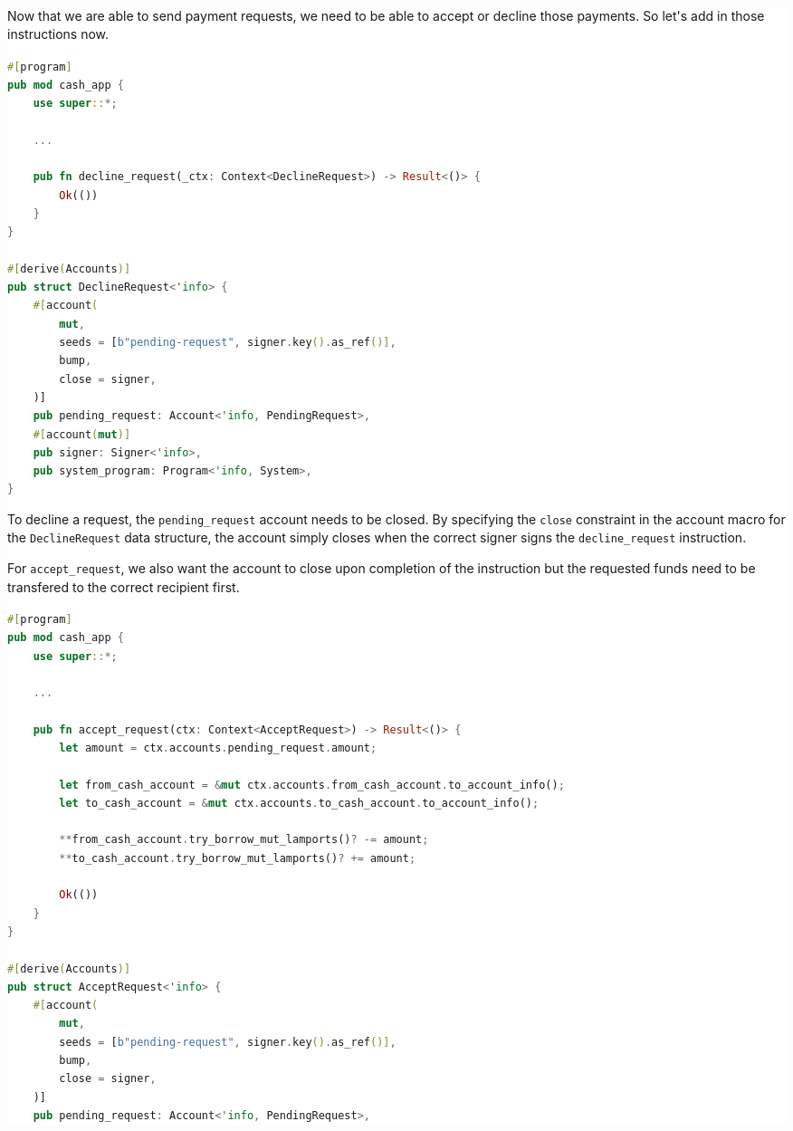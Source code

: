 Now that we are able to send payment requests, we need to be able to accept or decline those payments. So let's add in those instructions now.

```rust
#[program]
pub mod cash_app {
    use super::*;

    ...

    pub fn decline_request(_ctx: Context<DeclineRequest>) -> Result<()> {
        Ok(())
    }
}

#[derive(Accounts)]
pub struct DeclineRequest<'info> {
    #[account(
        mut,
        seeds = [b"pending-request", signer.key().as_ref()],
        bump,
        close = signer,
    )]
    pub pending_request: Account<'info, PendingRequest>,
    #[account(mut)]
    pub signer: Signer<'info>,
    pub system_program: Program<'info, System>,
}
```

To decline a request, the `pending_request` account needs to be closed. By specifying the `close` constraint in the account macro for the `DeclineRequest` data structure, the account simply closes when the correct signer signs the `decline_request` instruction.

For `accept_request`, we also want the account to close upon completion of the instruction but the requested funds need to be transfered to the correct recipient first.

```rust
#[program]
pub mod cash_app {
    use super::*;

    ...

    pub fn accept_request(ctx: Context<AcceptRequest>) -> Result<()> {
        let amount = ctx.accounts.pending_request.amount;

        let from_cash_account = &mut ctx.accounts.from_cash_account.to_account_info();
        let to_cash_account = &mut ctx.accounts.to_cash_account.to_account_info();

        **from_cash_account.try_borrow_mut_lamports()? -= amount;
        **to_cash_account.try_borrow_mut_lamports()? += amount;

        Ok(())
    }
}

#[derive(Accounts)]
pub struct AcceptRequest<'info> {
    #[account(
        mut,
        seeds = [b"pending-request", signer.key().as_ref()],
        bump,
        close = signer,
    )]
    pub pending_request: Account<'info, PendingRequest>,
```